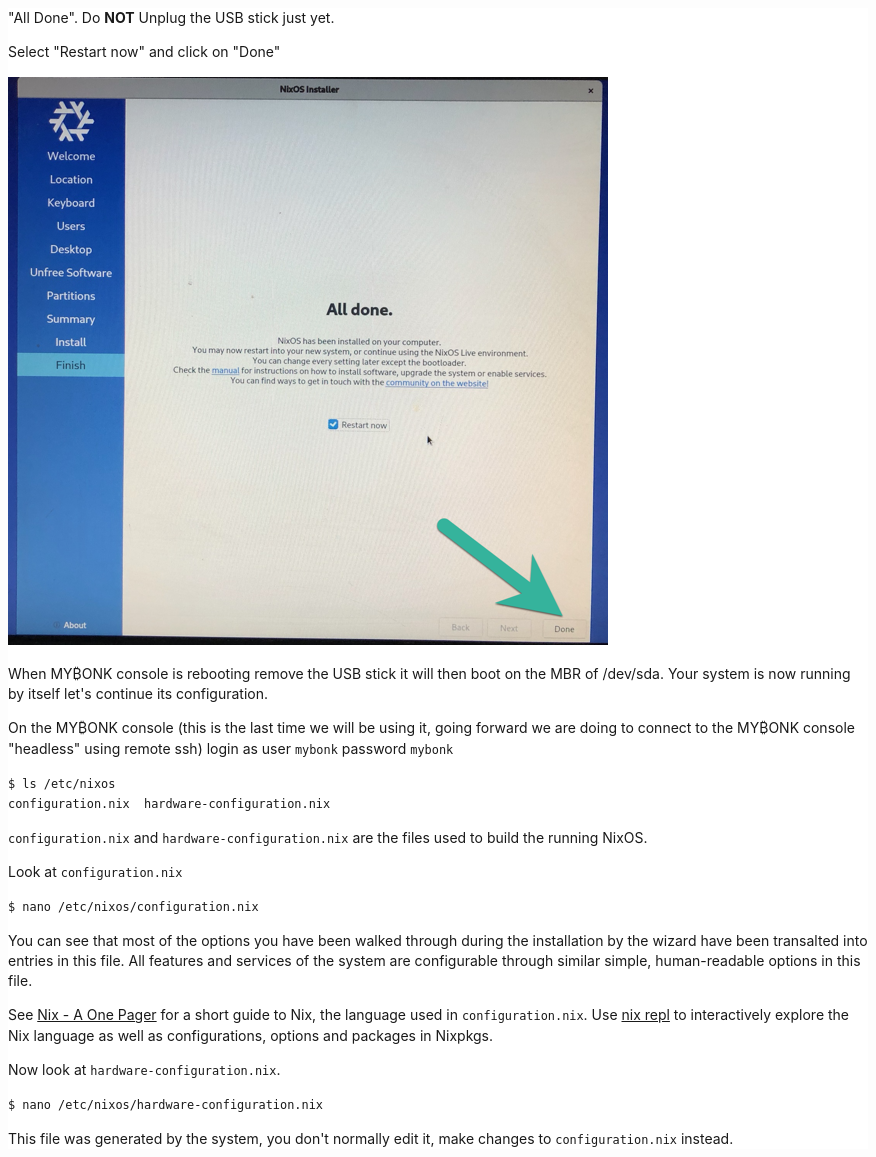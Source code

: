  "All Done". Do **NOT** Unplug the USB stick just yet.

  Select "Restart now" and click on "Done"

  ![](docs/img/NixOS_install_screenshots/NixOS_install_screenshot_110.png)

  When MY₿ONK console is rebooting remove the USB stick it will then boot on the MBR of /dev/sda. Your system is now running by itself let's continue its configuration.

  On the MY₿ONK console (this is the last time we will be using it, going forward we are doing to connect to the MY₿ONK console "headless" using remote ssh) login as user ```mybonk``` password ```mybonk```
  
  ````
  $ ls /etc/nixos
  configuration.nix  hardware-configuration.nix
  ````

  ```configuration.nix``` and ```hardware-configuration.nix``` are the files used to build the running NixOS.

  Look at ```configuration.nix```
  ````
  $ nano /etc/nixos/configuration.nix
  ````
  You can see that most of the options you have been walked through during the installation by the wizard have been transalted into entries in this file. All features and services of the system are configurable through similar simple, human-readable options in this file. 
  
  See [Nix - A One Pager](https://github.com/tazjin/nix-1p) for a short guide to Nix, the language used in ```configuration.nix```. Use [nix repl](https://nixos.wiki/wiki/Nix_command/repl) to interactively explore the Nix language as well as configurations, options and packages in Nixpkgs.

  Now look at ````hardware-configuration.nix````.
  ````
  $ nano /etc/nixos/hardware-configuration.nix
  ````
  This file was generated by the system, you don't normally edit it, make changes to ```configuration.nix``` instead.

  ````